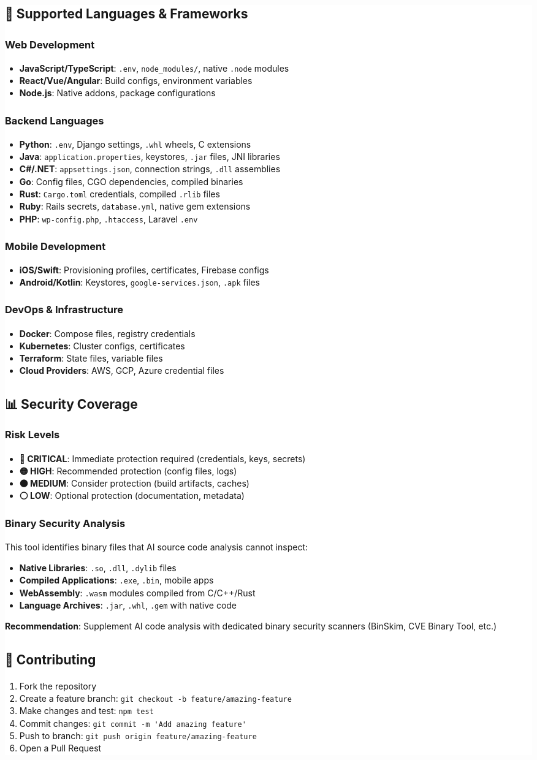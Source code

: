 ## 🌟 Supported Languages & Frameworks

### Web Development
- **JavaScript/TypeScript**: `.env`, `node_modules/`, native `.node` modules
- **React/Vue/Angular**: Build configs, environment variables
- **Node.js**: Native addons, package configurations

### Backend Languages
- **Python**: `.env`, Django settings, `.whl` wheels, C extensions
- **Java**: `application.properties`, keystores, `.jar` files, JNI libraries
- **C#/.NET**: `appsettings.json`, connection strings, `.dll` assemblies
- **Go**: Config files, CGO dependencies, compiled binaries
- **Rust**: `Cargo.toml` credentials, compiled `.rlib` files
- **Ruby**: Rails secrets, `database.yml`, native gem extensions
- **PHP**: `wp-config.php`, `.htaccess`, Laravel `.env`

### Mobile Development
- **iOS/Swift**: Provisioning profiles, certificates, Firebase configs
- **Android/Kotlin**: Keystores, `google-services.json`, `.apk` files

### DevOps & Infrastructure
- **Docker**: Compose files, registry credentials
- **Kubernetes**: Cluster configs, certificates  
- **Terraform**: State files, variable files
- **Cloud Providers**: AWS, GCP, Azure credential files

## 📊 Security Coverage

### Risk Levels
- **🔴 CRITICAL**: Immediate protection required (credentials, keys, secrets)
- **🟡 HIGH**: Recommended protection (config files, logs)
- **🟠 MEDIUM**: Consider protection (build artifacts, caches)
- **⚪ LOW**: Optional protection (documentation, metadata)

### Binary Security Analysis
This tool identifies binary files that AI source code analysis cannot inspect:
- **Native Libraries**: `.so`, `.dll`, `.dylib` files
- **Compiled Applications**: `.exe`, `.bin`, mobile apps
- **WebAssembly**: `.wasm` modules compiled from C/C++/Rust
- **Language Archives**: `.jar`, `.whl`, `.gem` with native code

**Recommendation**: Supplement AI code analysis with dedicated binary security scanners (BinSkim, CVE Binary Tool, etc.)

## 🤝 Contributing

1. Fork the repository
2. Create a feature branch: `git checkout -b feature/amazing-feature`
3. Make changes and test: `npm test`
4. Commit changes: `git commit -m 'Add amazing feature'`
5. Push to branch: `git push origin feature/amazing-feature`
6. Open a Pull Request
